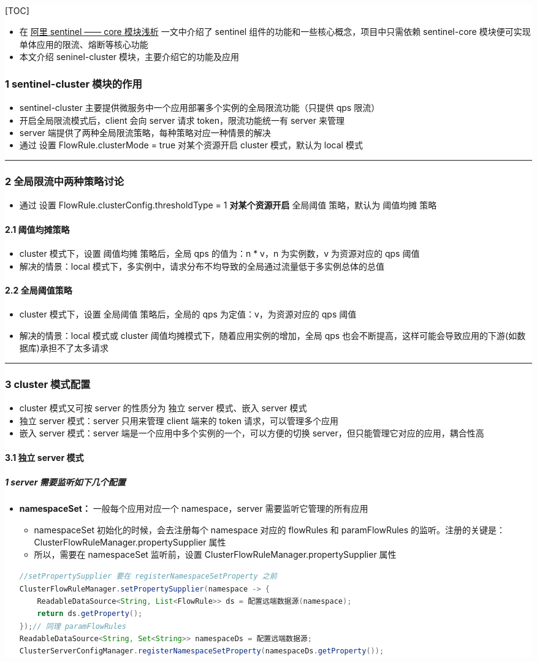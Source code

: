 [TOC]

- 在 [阿里 sentinel —— core 模块浅析](https://blog.csdn.net/kangsa998/article/details/98744402) 一文中介绍了 sentinel 组件的功能和一些核心概念，项目中只需依赖 sentinel-core 模块便可实现单体应用的限流、熔断等核心功能
- 本文介绍 seninel-cluster 模块，主要介绍它的功能及应用

### 1 sentinel-cluster 模块的作用

- sentinel-cluster 主要提供微服务中一个应用部署多个实例的全局限流功能（只提供 qps 限流）
- 开启全局限流模式后，client 会向 server 请求 token，限流功能统一有 server 来管理
- server 端提供了两种全局限流策略，每种策略对应一种情景的解决
- 通过 设置 FlowRule.clusterMode = true 对某个资源开启 cluster 模式，默认为 local 模式

---

### 2 全局限流中两种策略讨论

- 通过 设置 FlowRule.clusterConfig.thresholdType = 1 **对某个资源开启** 全局阈值 策略，默认为 阈值均摊 策略

#### 2.1 阈值均摊策略

- cluster 模式下，设置 阈值均摊 策略后，全局 qps 的值为：n * v，n 为实例数，v 为资源对应的 qps 阈值
- 解决的情景：local 模式下，多实例中，请求分布不均导致的全局通过流量低于多实例总体的总值

#### 2.2 全局阈值策略

- cluster 模式下，设置 全局阈值 策略后，全局的 qps 为定值：v，为资源对应的 qps 阈值

- 解决的情景：local 模式或 cluster 阈值均摊模式下，随着应用实例的增加，全局 qps 也会不断提高，这样可能会导致应用的下游(如数据库)承担不了太多请求

----

### 3 cluster 模式配置

- cluster 模式又可按 server 的性质分为 独立 server 模式、嵌入 server 模式
- 独立 server 模式：server 只用来管理 client 端来的 token 请求，可以管理多个应用
- 嵌入 server 模式：server 端是一个应用中多个实例的一个，可以方便的切换 server，但只能管理它对应的应用，耦合性高

#### 3.1 独立 server 模式

##### 1 server 需要监听如下几个配置

- **namespaceSet：** 一般每个应用对应一个 namespace，server 需要监听它管理的所有应用

  - namespaceSet 初始化的时候，会去注册每个 namespace 对应的 flowRules 和 paramFlowRules 的监听。注册的关键是：ClusterFlowRuleManager.propertySupplier 属性
  - 所以，需要在 namespaceSet 监听前，设置 ClusterFlowRuleManager.propertySupplier 属性

  ```java
  //setPropertySupplier 要在 registerNamespaceSetProperty 之前
  ClusterFlowRuleManager.setPropertySupplier(namespace -> {
      ReadableDataSource<String, List<FlowRule>> ds = 配置远端数据源(namespace);
      return ds.getProperty();
  });// 同理 paramFlowRules
  ReadableDataSource<String, Set<String>> namespaceDs = 配置远端数据源;
  ClusterServerConfigManager.registerNamespaceSetProperty(namespaceDs.getProperty());
  ```
